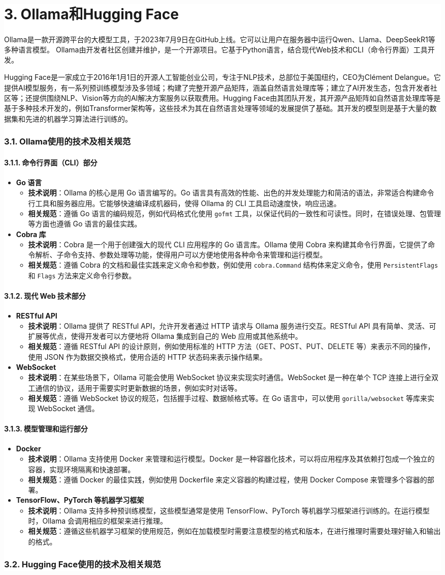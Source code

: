 # 3. Ollama和Hugging Face

Ollama是一款开源跨平台的大模型工具，于2023年7月9日在GitHub上线。它可以让用户在服务器中运行Qwen、Llama、DeepSeekR1等多种语言模型。
Ollama由开发者社区创建并维护，是一个开源项目。它基于Python语言，结合现代Web技术和CLI（命令行界面）工具开发。

Hugging Face是一家成立于2016年1月1日的开源人工智能创业公司，专注于NLP技术，总部位于美国纽约，CEO为Clément
Delangue。它提供AI模型服务，有一系列预训练模型涉及多领域；构建了完整开源产品矩阵，涵盖自然语言处理库等；建立了AI开发生态，包含开发者社区等；还提供围绕NLP、Vision等方向的AI解决方案服务以获取费用。Hugging
Face由其团队开发，其开源产品矩阵如自然语言处理库等是基于多种技术开发的，例如Transformer架构等，这些技术为其在自然语言处理等领域的发展提供了基础。其开发的模型则是基于大量的数据集和先进的机器学习算法进行训练的。


### 3.1. Ollama使用的技术及相关规范

#### 3.1.1. 命令行界面（CLI）部分

- **Go 语言**
    - **技术说明**：Ollama 的核心是用 Go 语言编写的。Go 语言具有高效的性能、出色的并发处理能力和简洁的语法，非常适合构建命令行工具和服务器应用。它能够快速编译成机器码，使得
      Ollama 的 CLI 工具启动速度快，响应迅速。
    - **相关规范**：遵循 Go 语言的编码规范，例如代码格式化使用 `gofmt` 工具，以保证代码的一致性和可读性。同时，在错误处理、包管理等方面也遵循
      Go 语言的最佳实践。
- **Cobra 库**
    - **技术说明**：Cobra 是一个用于创建强大的现代 CLI 应用程序的 Go 语言库。Ollama 使用 Cobra
      来构建其命令行界面，它提供了命令解析、子命令支持、参数处理等功能，使得用户可以方便地使用各种命令来管理和运行模型。
    - **相关规范**：遵循 Cobra 的文档和最佳实践来定义命令和参数，例如使用 `cobra.Command` 结构体来定义命令，使用
      `PersistentFlags` 和 `Flags` 方法来定义命令行参数。

#### 3.1.2. 现代 Web 技术部分

- **RESTful API**
    - **技术说明**：Ollama 提供了 RESTful API，允许开发者通过 HTTP 请求与 Ollama 服务进行交互。RESTful API
      具有简单、灵活、可扩展等优点，使得开发者可以方便地将 Ollama 集成到自己的 Web 应用或其他系统中。
    - **相关规范**：遵循 RESTful API 的设计原则，例如使用标准的 HTTP 方法（GET、POST、PUT、DELETE 等）来表示不同的操作，使用
      JSON 作为数据交换格式，使用合适的 HTTP 状态码来表示操作结果。
- **WebSocket**
    - **技术说明**：在某些场景下，Ollama 可能会使用 WebSocket 协议来实现实时通信。WebSocket 是一种在单个 TCP
      连接上进行全双工通信的协议，适用于需要实时更新数据的场景，例如实时对话等。
    - **相关规范**：遵循 WebSocket 协议的规范，包括握手过程、数据帧格式等。在 Go 语言中，可以使用 `gorilla/websocket` 等库来实现
      WebSocket 通信。

#### 3.1.3. 模型管理和运行部分

- **Docker**
    - **技术说明**：Ollama 支持使用 Docker 来管理和运行模型。Docker 是一种容器化技术，可以将应用程序及其依赖打包成一个独立的容器，实现环境隔离和快速部署。
    - **相关规范**：遵循 Docker 的最佳实践，例如使用 Dockerfile 来定义容器的构建过程，使用 Docker Compose 来管理多个容器的部署。
- **TensorFlow、PyTorch 等机器学习框架**
    - **技术说明**：Ollama 支持多种预训练模型，这些模型通常是使用 TensorFlow、PyTorch 等机器学习框架进行训练的。在运行模型时，Ollama
      会调用相应的框架来进行推理。
    - **相关规范**：遵循这些机器学习框架的使用规范，例如在加载模型时需要注意模型的格式和版本，在进行推理时需要处理好输入和输出的格式。

### 3.2. Hugging Face使用的技术及相关规范
